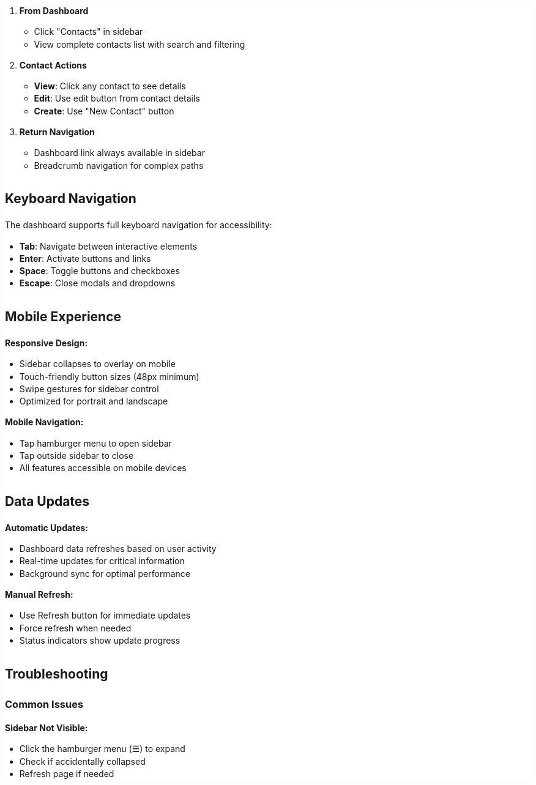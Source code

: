 1. **From Dashboard**
   - Click "Contacts" in sidebar
   - View complete contacts list with search and filtering

2. **Contact Actions**
   - **View**: Click any contact to see details
   - **Edit**: Use edit button from contact details
   - **Create**: Use "New Contact" button

3. **Return Navigation**
   - Dashboard link always available in sidebar
   - Breadcrumb navigation for complex paths

## Keyboard Navigation

The dashboard supports full keyboard navigation for accessibility:

- **Tab**: Navigate between interactive elements
- **Enter**: Activate buttons and links  
- **Space**: Toggle buttons and checkboxes
- **Escape**: Close modals and dropdowns

## Mobile Experience

**Responsive Design:**
- Sidebar collapses to overlay on mobile
- Touch-friendly button sizes (48px minimum)
- Swipe gestures for sidebar control
- Optimized for portrait and landscape

**Mobile Navigation:**
- Tap hamburger menu to open sidebar
- Tap outside sidebar to close
- All features accessible on mobile devices

## Data Updates

**Automatic Updates:**
- Dashboard data refreshes based on user activity
- Real-time updates for critical information
- Background sync for optimal performance

**Manual Refresh:**
- Use Refresh button for immediate updates
- Force refresh when needed
- Status indicators show update progress

## Troubleshooting

### Common Issues

**Sidebar Not Visible:**
- Click the hamburger menu (☰) to expand
- Check if accidentally collapsed
- Refresh page if needed
